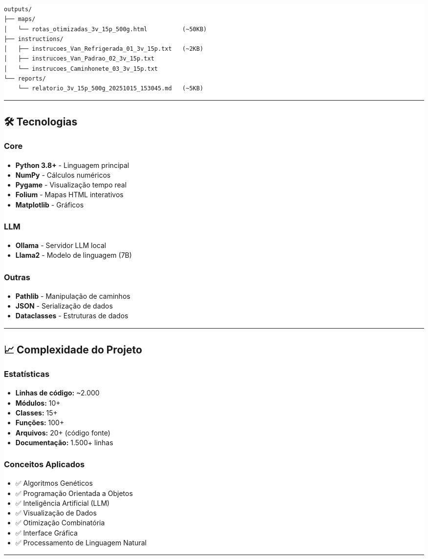 ```
outputs/
├── maps/
│   └── rotas_otimizadas_3v_15p_500g.html          (~50KB)
├── instructions/
│   ├── instrucoes_Van_Refrigerada_01_3v_15p.txt   (~2KB)
│   ├── instrucoes_Van_Padrao_02_3v_15p.txt
│   └── instrucoes_Caminhonete_03_3v_15p.txt
└── reports/
    └── relatorio_3v_15p_500g_20251015_153045.md   (~5KB)
```

---

## 🛠️ Tecnologias

### Core

- **Python 3.8+** - Linguagem principal
- **NumPy** - Cálculos numéricos
- **Pygame** - Visualização tempo real
- **Folium** - Mapas HTML interativos
- **Matplotlib** - Gráficos

### LLM

- **Ollama** - Servidor LLM local
- **Llama2** - Modelo de linguagem (7B)

### Outras

- **Pathlib** - Manipulação de caminhos
- **JSON** - Serialização de dados
- **Dataclasses** - Estruturas de dados

---

## 📈 Complexidade do Projeto

### Estatísticas

- **Linhas de código:** ~2.000
- **Módulos:** 10+
- **Classes:** 15+
- **Funções:** 100+
- **Arquivos:** 20+ (código fonte)
- **Documentação:** 1.500+ linhas

### Conceitos Aplicados

- ✅ Algoritmos Genéticos
- ✅ Programação Orientada a Objetos
- ✅ Inteligência Artificial (LLM)
- ✅ Visualização de Dados
- ✅ Otimização Combinatória
- ✅ Interface Gráfica
- ✅ Processamento de Linguagem Natural

---